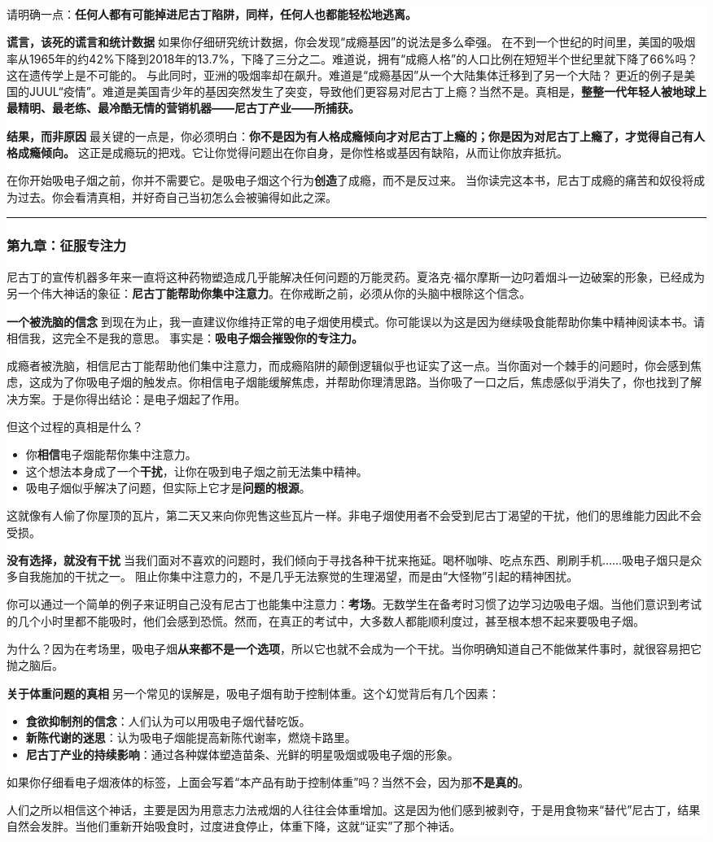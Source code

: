 请明确一点：**任何人都有可能掉进尼古丁陷阱，同样，任何人也都能轻松地逃离。**

**谎言，该死的谎言和统计数据**
如果你仔细研究统计数据，你会发现“成瘾基因”的说法是多么牵强。
在不到一个世纪的时间里，美国的吸烟率从1965年的约42%下降到2018年的13.7%，下降了三分之二。难道说，拥有“成瘾人格”的人口比例在短短半个世纪里就下降了66%吗？这在遗传学上是不可能的。
与此同时，亚洲的吸烟率却在飙升。难道是“成瘾基因”从一个大陆集体迁移到了另一个大陆？
更近的例子是美国的JUUL“疫情”。难道是美国青少年的基因突然发生了突变，导致他们更容易对尼古丁上瘾？当然不是。真相是，**整整一代年轻人被地球上最精明、最老练、最冷酷无情的营销机器——尼古丁产业——所捕获。**

**结果，而非原因**
最关键的一点是，你必须明白：**你不是因为有人格成瘾倾向才对尼古丁上瘾的；你是因为对尼古丁上瘾了，才觉得自己有人格成瘾倾向。**
这正是成瘾玩的把戏。它让你觉得问题出在你自身，是你性格或基因有缺陷，从而让你放弃抵抗。

在你开始吸电子烟之前，你并不需要它。是吸电子烟这个行为**创造**了成瘾，而不是反过来。
当你读完这本书，尼古丁成瘾的痛苦和奴役将成为过去。你会看清真相，并好奇自己当初怎么会被骗得如此之深。

---

### 第九章：征服专注力

尼古丁的宣传机器多年来一直将这种药物塑造成几乎能解决任何问题的万能灵药。夏洛克·福尔摩斯一边叼着烟斗一边破案的形象，已经成为另一个伟大神话的象征：**尼古丁能帮助你集中注意力**。在你戒断之前，必须从你的头脑中根除这个信念。

**一个被洗脑的信念**
到现在为止，我一直建议你维持正常的电子烟使用模式。你可能误以为这是因为继续吸食能帮助你集中精神阅读本书。请相信我，这完全不是我的意思。
事实是：**吸电子烟会摧毁你的专注力。**

成瘾者被洗脑，相信尼古丁能帮助他们集中注意力，而成瘾陷阱的颠倒逻辑似乎也证实了这一点。当你面对一个棘手的问题时，你会感到焦虑，这成为了你吸电子烟的触发点。你相信电子烟能缓解焦虑，并帮助你理清思路。当你吸了一口之后，焦虑感似乎消失了，你也找到了解决方案。于是你得出结论：是电子烟起了作用。

但这个过程的真相是什么？

*   你**相信**电子烟能帮你集中注意力。
*   这个想法本身成了一个**干扰**，让你在吸到电子烟之前无法集中精神。
*   吸电子烟似乎解决了问题，但实际上它才是**问题的根源**。

这就像有人偷了你屋顶的瓦片，第二天又来向你兜售这些瓦片一样。非电子烟使用者不会受到尼古丁渴望的干扰，他们的思维能力因此不会受损。

**没有选择，就没有干扰**
当我们面对不喜欢的问题时，我们倾向于寻找各种干扰来拖延。喝杯咖啡、吃点东西、刷刷手机……吸电子烟只是众多自我施加的干扰之一。
阻止你集中注意力的，不是几乎无法察觉的生理渴望，而是由“大怪物”引起的精神困扰。

你可以通过一个简单的例子来证明自己没有尼古丁也能集中注意力：**考场**。无数学生在备考时习惯了边学习边吸电子烟。当他们意识到考试的几个小时里都不能吸时，他们会感到恐慌。然而，在真正的考试中，大多数人都能顺利度过，甚至根本想不起来要吸电子烟。

为什么？因为在考场里，吸电子烟**从来都不是一个选项**，所以它也就不会成为一个干扰。当你明确知道自己不能做某件事时，就很容易把它抛之脑后。

**关于体重问题的真相**
另一个常见的误解是，吸电子烟有助于控制体重。这个幻觉背后有几个因素：

*   **食欲抑制剂的信念**：人们认为可以用吸电子烟代替吃饭。
*   **新陈代谢的迷思**：认为吸电子烟能提高新陈代谢率，燃烧卡路里。
*   **尼古丁产业的持续影响**：通过各种媒体塑造苗条、光鲜的明星吸烟或吸电子烟的形象。

如果你仔细看电子烟液体的标签，上面会写着“本产品有助于控制体重”吗？当然不会，因为那**不是真的**。

人们之所以相信这个神话，主要是因为用意志力法戒烟的人往往会体重增加。这是因为他们感到被剥夺，于是用食物来“替代”尼古丁，结果自然会发胖。当他们重新开始吸食时，过度进食停止，体重下降，这就“证实”了那个神话。
